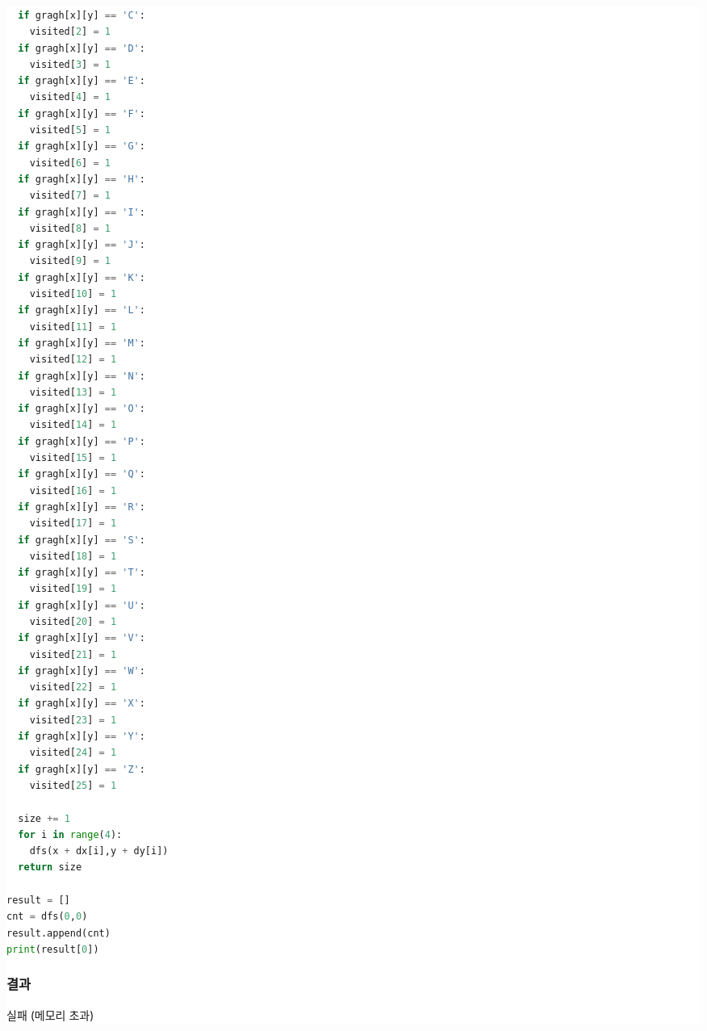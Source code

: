 ```python
  if gragh[x][y] == 'C':
    visited[2] = 1
  if gragh[x][y] == 'D':
    visited[3] = 1
  if gragh[x][y] == 'E':
    visited[4] = 1
  if gragh[x][y] == 'F':
    visited[5] = 1
  if gragh[x][y] == 'G':
    visited[6] = 1
  if gragh[x][y] == 'H':
    visited[7] = 1
  if gragh[x][y] == 'I':
    visited[8] = 1
  if gragh[x][y] == 'J':
    visited[9] = 1
  if gragh[x][y] == 'K':
    visited[10] = 1
  if gragh[x][y] == 'L':
    visited[11] = 1
  if gragh[x][y] == 'M':
    visited[12] = 1
  if gragh[x][y] == 'N':
    visited[13] = 1
  if gragh[x][y] == 'O':
    visited[14] = 1
  if gragh[x][y] == 'P':
    visited[15] = 1
  if gragh[x][y] == 'Q':
    visited[16] = 1
  if gragh[x][y] == 'R':
    visited[17] = 1
  if gragh[x][y] == 'S':
    visited[18] = 1
  if gragh[x][y] == 'T':
    visited[19] = 1
  if gragh[x][y] == 'U':
    visited[20] = 1
  if gragh[x][y] == 'V':
    visited[21] = 1
  if gragh[x][y] == 'W':
    visited[22] = 1
  if gragh[x][y] == 'X':
    visited[23] = 1
  if gragh[x][y] == 'Y':
    visited[24] = 1
  if gragh[x][y] == 'Z':
    visited[25] = 1

  size += 1
  for i in range(4):
    dfs(x + dx[i],y + dy[i])
  return size

result = []
cnt = dfs(0,0)
result.append(cnt)
print(result[0])

```
### 결과
실패 (메모리 초과)

